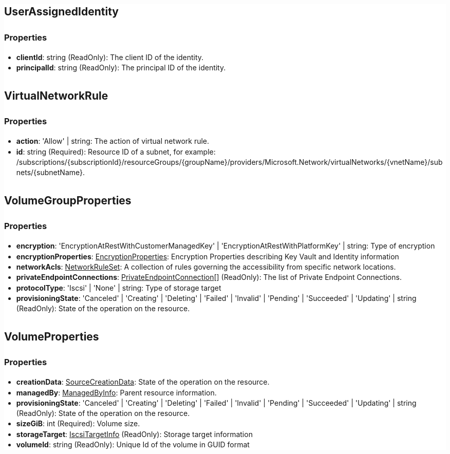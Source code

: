 ## UserAssignedIdentity
### Properties
* **clientId**: string (ReadOnly): The client ID of the identity.
* **principalId**: string (ReadOnly): The principal ID of the identity.

## VirtualNetworkRule
### Properties
* **action**: 'Allow' | string: The action of virtual network rule.
* **id**: string (Required): Resource ID of a subnet, for example: /subscriptions/{subscriptionId}/resourceGroups/{groupName}/providers/Microsoft.Network/virtualNetworks/{vnetName}/subnets/{subnetName}.

## VolumeGroupProperties
### Properties
* **encryption**: 'EncryptionAtRestWithCustomerManagedKey' | 'EncryptionAtRestWithPlatformKey' | string: Type of encryption
* **encryptionProperties**: [EncryptionProperties](#encryptionproperties): Encryption Properties describing Key Vault and Identity information
* **networkAcls**: [NetworkRuleSet](#networkruleset): A collection of rules governing the accessibility from specific network locations.
* **privateEndpointConnections**: [PrivateEndpointConnection](#privateendpointconnection)[] (ReadOnly): The list of Private Endpoint Connections.
* **protocolType**: 'Iscsi' | 'None' | string: Type of storage target
* **provisioningState**: 'Canceled' | 'Creating' | 'Deleting' | 'Failed' | 'Invalid' | 'Pending' | 'Succeeded' | 'Updating' | string (ReadOnly): State of the operation on the resource.

## VolumeProperties
### Properties
* **creationData**: [SourceCreationData](#sourcecreationdata): State of the operation on the resource.
* **managedBy**: [ManagedByInfo](#managedbyinfo): Parent resource information.
* **provisioningState**: 'Canceled' | 'Creating' | 'Deleting' | 'Failed' | 'Invalid' | 'Pending' | 'Succeeded' | 'Updating' | string (ReadOnly): State of the operation on the resource.
* **sizeGiB**: int (Required): Volume size.
* **storageTarget**: [IscsiTargetInfo](#iscsitargetinfo) (ReadOnly): Storage target information
* **volumeId**: string (ReadOnly): Unique Id of the volume in GUID format

